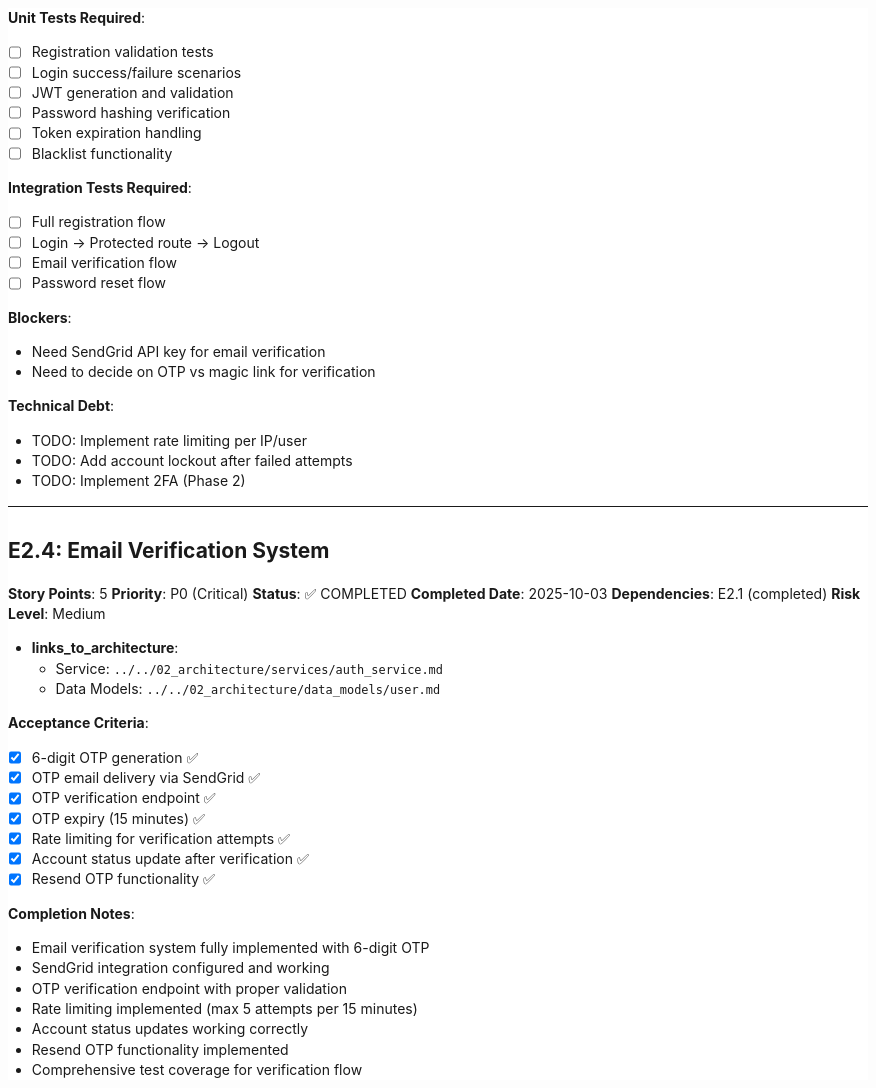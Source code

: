 **Unit Tests Required**:

- [ ] Registration validation tests
- [ ] Login success/failure scenarios
- [ ] JWT generation and validation
- [ ] Password hashing verification
- [ ] Token expiration handling
- [ ] Blacklist functionality

**Integration Tests Required**:

- [ ] Full registration flow
- [ ] Login → Protected route → Logout
- [ ] Email verification flow
- [ ] Password reset flow

**Blockers**:

- Need SendGrid API key for email verification
- Need to decide on OTP vs magic link for verification

**Technical Debt**:

- TODO: Implement rate limiting per IP/user
- TODO: Add account lockout after failed attempts
- TODO: Implement 2FA (Phase 2)

---

## E2.4: Email Verification System

**Story Points**: 5
**Priority**: P0 (Critical)
**Status**: ✅ COMPLETED
**Completed Date**: 2025-10-03
**Dependencies**: E2.1 (completed)
**Risk Level**: Medium
- **links_to_architecture**:
  - Service: `../../02_architecture/services/auth_service.md`
  - Data Models: `../../02_architecture/data_models/user.md`

**Acceptance Criteria**:

- [x] 6-digit OTP generation ✅
- [x] OTP email delivery via SendGrid ✅
- [x] OTP verification endpoint ✅
- [x] OTP expiry (15 minutes) ✅
- [x] Rate limiting for verification attempts ✅
- [x] Account status update after verification ✅
- [x] Resend OTP functionality ✅

**Completion Notes**:

- Email verification system fully implemented with 6-digit OTP
- SendGrid integration configured and working
- OTP verification endpoint with proper validation
- Rate limiting implemented (max 5 attempts per 15 minutes)
- Account status updates working correctly
- Resend OTP functionality implemented
- Comprehensive test coverage for verification flow
